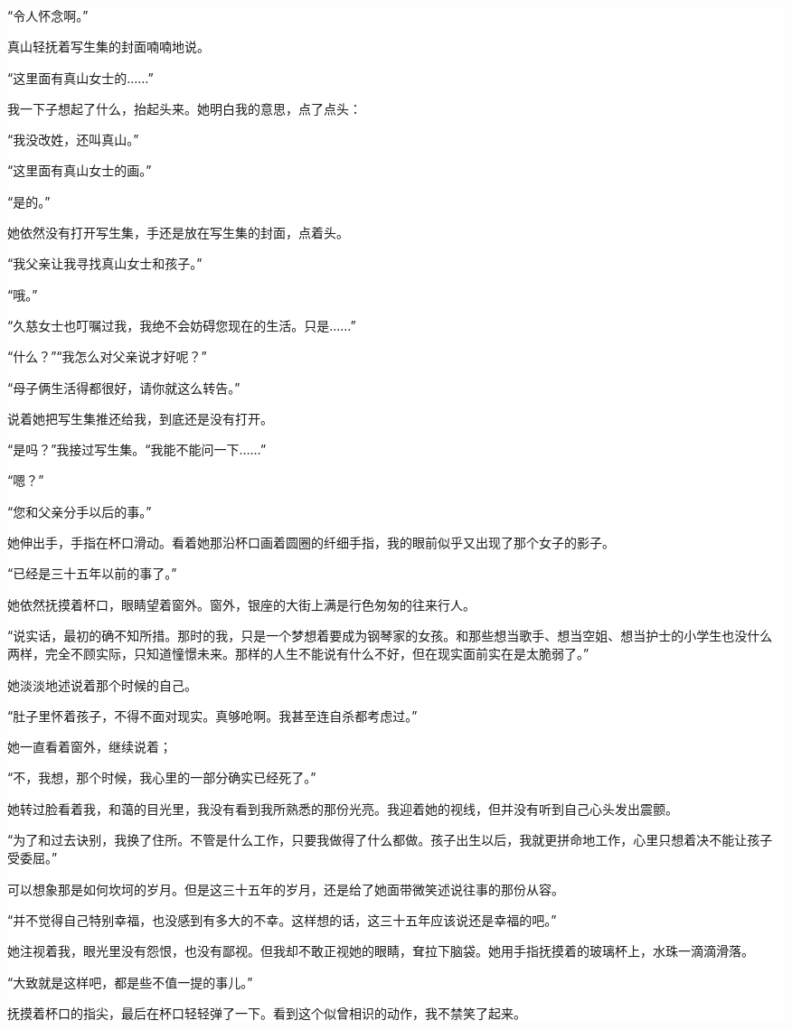 “令人怀念啊。”

真山轻抚着写生集的封面喃喃地说。

“这里面有真山女士的……”

我一下子想起了什么，抬起头来。她明白我的意思，点了点头：

“我没改姓，还叫真山。”

“这里面有真山女士的画。”

“是的。”

她依然没有打开写生集，手还是放在写生集的封面，点着头。

“我父亲让我寻找真山女士和孩子。”

“哦。”

“久慈女士也叮嘱过我，我绝不会妨碍您现在的生活。只是……”

“什么？”“我怎么对父亲说才好呢？”

“母子俩生活得都很好，请你就这么转告。”

说着她把写生集推还给我，到底还是没有打开。

“是吗？”我接过写生集。“我能不能问一下……”

“嗯？”

“您和父亲分手以后的事。”

她伸出手，手指在杯口滑动。看着她那沿杯口画着圆圈的纤细手指，我的眼前似乎又出现了那个女子的影子。

“已经是三十五年以前的事了。”

她依然抚摸着杯口，眼睛望着窗外。窗外，银座的大街上满是行色匆匆的往来行人。

“说实话，最初的确不知所措。那时的我，只是一个梦想着要成为钢琴家的女孩。和那些想当歌手、想当空姐、想当护士的小学生也没什么两样，完全不顾实际，只知道憧憬未来。那样的人生不能说有什么不好，但在现实面前实在是太脆弱了。”

她淡淡地述说着那个时候的自己。

“肚子里怀着孩子，不得不面对现实。真够呛啊。我甚至连自杀都考虑过。”

她一直看着窗外，继续说着；

“不，我想，那个时候，我心里的一部分确实已经死了。”

她转过脸看着我，和蔼的目光里，我没有看到我所熟悉的那份光亮。我迎着她的视线，但并没有听到自己心头发出震颤。

“为了和过去诀别，我换了住所。不管是什么工作，只要我做得了什么都做。孩子出生以后，我就更拼命地工作，心里只想着决不能让孩子受委屈。”

可以想象那是如何坎坷的岁月。但是这三十五年的岁月，还是给了她面带微笑述说往事的那份从容。

“并不觉得自己特别幸福，也没感到有多大的不幸。这样想的话，这三十五年应该说还是幸福的吧。”

她注视着我，眼光里没有怨恨，也没有鄙视。但我却不敢正视她的眼睛，耷拉下脑袋。她用手指抚摸着的玻璃杯上，水珠一滴滴滑落。

“大致就是这样吧，都是些不值一提的事儿。”

抚摸着杯口的指尖，最后在杯口轻轻弹了一下。看到这个似曾相识的动作，我不禁笑了起来。
